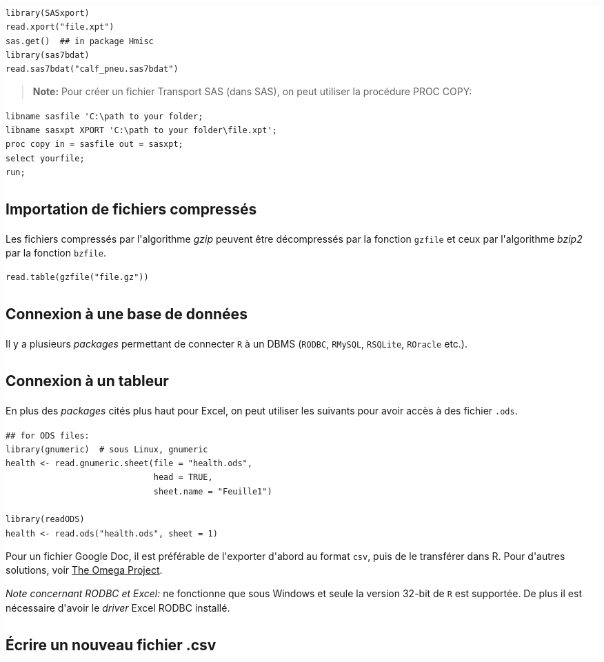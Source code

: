 
<pre class='in'><code>library(SASxport)
read.xport("file.xpt")
sas.get()  ## in package Hmisc
library(sas7bdat)
read.sas7bdat("calf_pneu.sas7bdat")</code></pre>

> **Note:** Pour créer un fichier Transport SAS (dans SAS), on peut utiliser la
> procédure PROC COPY:


<pre class='in'><code>libname sasfile 'C:\path to your folder;
libname sasxpt XPORT 'C:\path to your folder\file.xpt';
proc copy in = sasfile out = sasxpt;
select yourfile;
run;</code></pre>

## Importation de fichiers compressés

Les fichiers compressés par l'algorithme *gzip* peuvent être décompressés par la
fonction `gzfile` et ceux par l'algorithme *bzip2* par la fonction `bzfile`.


<pre class='in'><code>read.table(gzfile("file.gz"))</code></pre>

## Connexion à une base de données

Il y a plusieurs *packages* permettant de connecter `R` à un DBMS (`RODBC`,
`RMySQL`, `RSQLite`, `ROracle` etc.).

## Connexion à un tableur

En plus des *packages* cités plus haut pour Excel, on peut utiliser les suivants
pour avoir accès à des fichier `.ods`.


<pre class='in'><code>## for ODS files:
library(gnumeric)  # sous Linux, gnumeric
health <- read.gnumeric.sheet(file = "health.ods",
                              head = TRUE,
                              sheet.name = "Feuille1")

library(readODS)
health <- read.ods("health.ods", sheet = 1)</code></pre>

Pour un fichier Google Doc, il est préférable de l'exporter d'abord au format
`csv`, puis de le transférer dans R. Pour d'autres solutions, voir
[The Omega Project](http://www.omegahat.org/).

*Note concernant RODBC et Excel:* ne fonctionne que sous Windows et seule la
version 32-bit de `R` est supportée. De plus il est nécessaire d'avoir le
*driver* Excel RODBC installé.

## Écrire un nouveau fichier .csv
